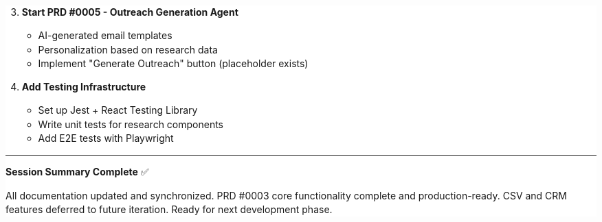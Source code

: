 3. **Start PRD #0005 - Outreach Generation Agent**
   - AI-generated email templates
   - Personalization based on research data
   - Implement "Generate Outreach" button (placeholder exists)

4. **Add Testing Infrastructure**
   - Set up Jest + React Testing Library
   - Write unit tests for research components
   - Add E2E tests with Playwright

---

**Session Summary Complete** ✅

All documentation updated and synchronized.
PRD #0003 core functionality complete and production-ready.
CSV and CRM features deferred to future iteration.
Ready for next development phase.
